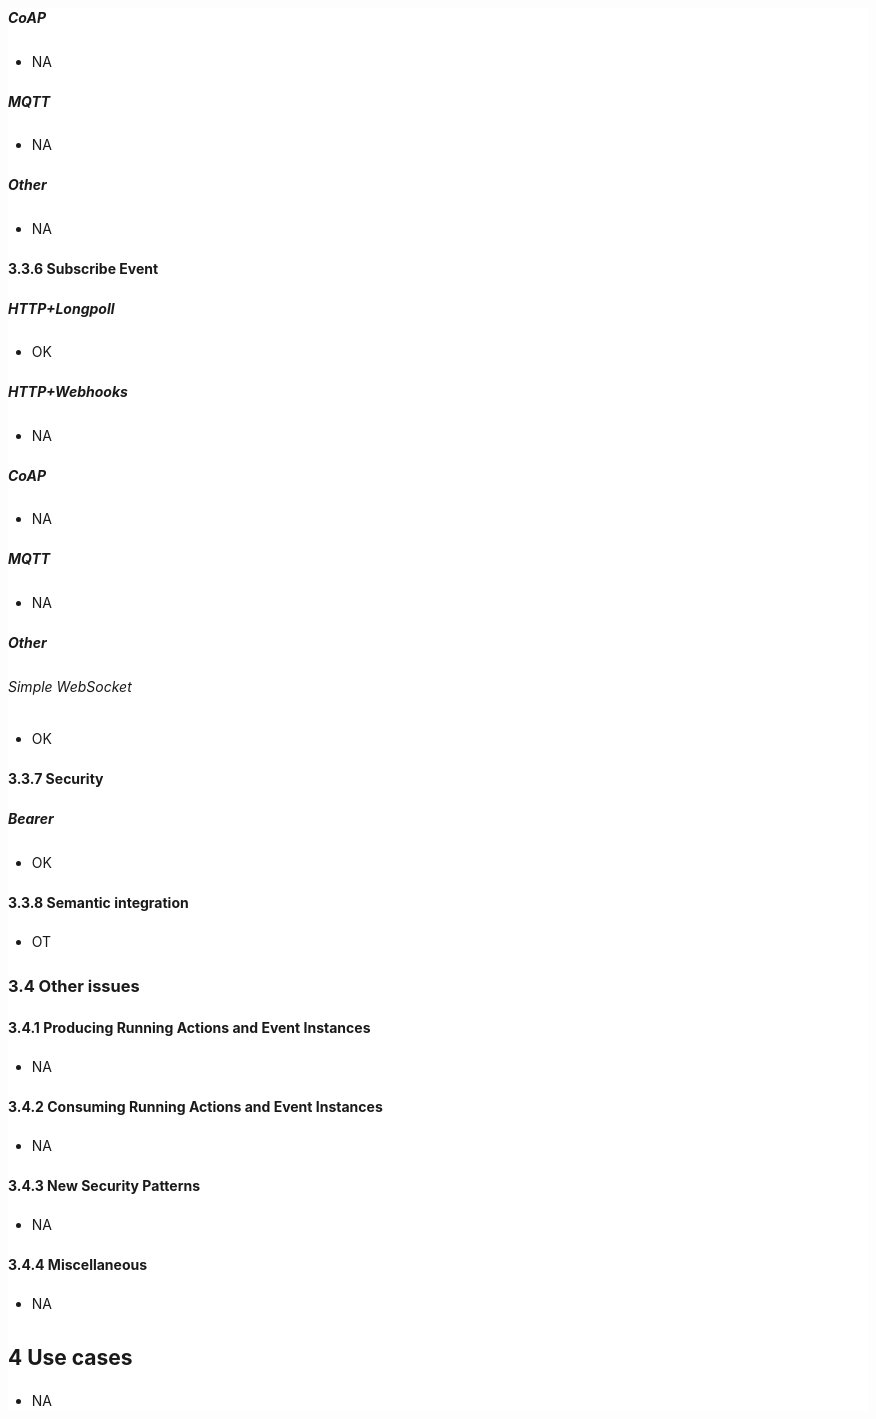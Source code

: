 ##### CoAP

* NA

##### MQTT

* NA

##### Other

* NA

#### 3.3.6 Subscribe Event

##### HTTP+Longpoll

* OK

##### HTTP+Webhooks

* NA

##### CoAP

* NA

##### MQTT

* NA

##### Other

###### Simple WebSocket

* OK

#### 3.3.7 Security

##### Bearer

* OK

#### 3.3.8 Semantic integration

* OT

### 3.4 Other issues

#### 3.4.1 Producing Running Actions and Event Instances

* NA

#### 3.4.2 Consuming Running Actions and Event Instances

* NA

#### 3.4.3 New Security Patterns

* NA

#### 3.4.4 Miscellaneous

* NA

## 4 Use cases

* NA
